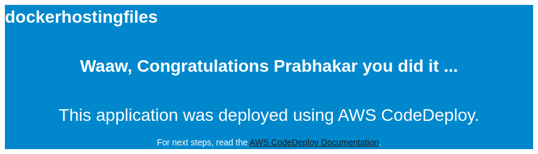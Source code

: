 # dockerhostingfiles
<!DOCTYPE html>
<html>
<head>
  <meta charset="utf-8">
  <title>Sample Deployment</title>
  <style>
    body {
      color: #ffffff;
      background-color: #0188cc;
      font-family: Arial, sans-serif;
      font-size: 14px;
    }
    
    h1 {
      font-size: 500%;
      font-weight: normal;
      margin-bottom: 0;
    }
    
    h2 {
      font-size: 200%;
      font-weight: normal;
      margin-bottom: 0;
    }
  </style>
</head>
<body>
  <div align="center">
    <h1>Waaw, Congratulations Prabhakar you did it ...</h1>
    <h2>This application was deployed using AWS CodeDeploy.</h2>
    <p>For next steps, read the <a href="http://aws.amazon.com/documentation/codedeploy">AWS CodeDeploy Documentation</a>.</p>
  </div>
</body>
</html>
